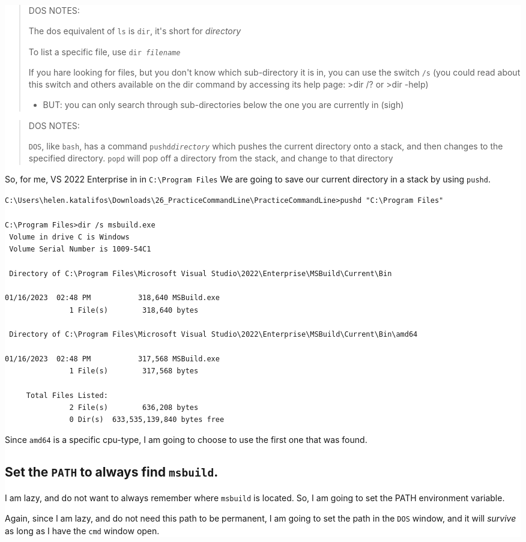 > DOS NOTES:
>
> The dos  equivalent of `ls` is `dir`, it's short for *directory*
>
> To list a specific file, use `dir `*`filename`*
>
> If you hare looking for files, but you don't know which sub-directory it is in, you can use the switch `/s` (you could read about this switch and others available on the dir command by accessing its help page: >dir /? or >dir -help)
>
> * BUT: you can only search through sub-directories below the one you are currently in (sigh)

> DOS NOTES:
>
> `DOS`, like `bash`, has a command `pushd`*`directory`* which pushes the current directory onto a stack, and then changes to the specified directory.  `popd` will pop off a directory from the stack, and change to that directory

So, for me, VS 2022 Enterprise in in `C:\Program Files`  We are going to save our current directory in a stack by using `pushd`.

```text
C:\Users\helen.katalifos\Downloads\26_PracticeCommandLine\PracticeCommandLine>pushd "C:\Program Files"

C:\Program Files>dir /s msbuild.exe
 Volume in drive C is Windows
 Volume Serial Number is 1009-54C1

 Directory of C:\Program Files\Microsoft Visual Studio\2022\Enterprise\MSBuild\Current\Bin

01/16/2023  02:48 PM           318,640 MSBuild.exe
               1 File(s)        318,640 bytes

 Directory of C:\Program Files\Microsoft Visual Studio\2022\Enterprise\MSBuild\Current\Bin\amd64

01/16/2023  02:48 PM           317,568 MSBuild.exe
               1 File(s)        317,568 bytes

     Total Files Listed:
               2 File(s)        636,208 bytes
               0 Dir(s)  633,535,139,840 bytes free

```

Since `amd64` is a specific cpu-type, I am going to choose to use the first one that was found.

## Set the `PATH` to always find `msbuild`.

I am lazy, and do not want to always remember where `msbuild` is located.  So, I am going to set the PATH environment variable.

Again, since I am lazy, and do not need this path to be permanent, I am going to set the path in the `DOS` window, and it will *survive* as long as I have the `cmd` window open.
